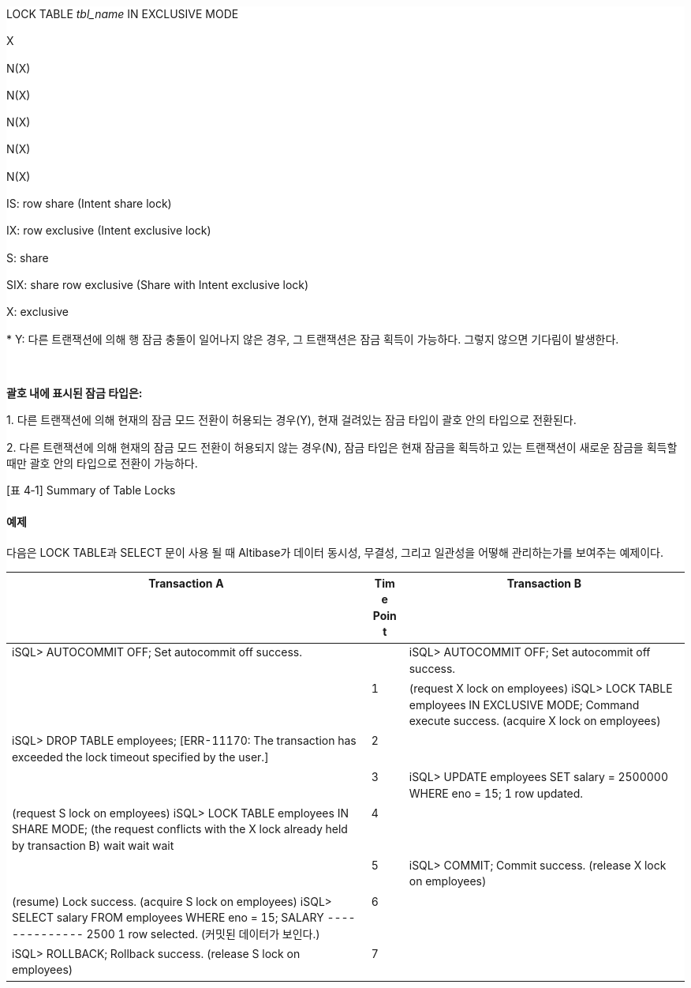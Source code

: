 </tr>
<tr>
<td style="width: 236px;">
<p>LOCK TABLE <em>tbl_name</em> IN EXCLUSIVE MODE</p>
</td>
<td style="width: 87px;">
<p>X</p>
</td>
<td style="width: 48px;">
<p>N(X)</p>
</td>
<td style="width: 71px;">
<p>N(X)</p>
</td>
<td style="width: 76px;">
<p>N(X)</p>
</td>
<td style="width: 77px;">
<p>N(X)</p>
</td>
<td style="width: 91px;">
<p>N(X)</p>
</td>
</tr>
<tr>
<td style="width: 686px;" colspan="7">
<p>IS: row share (Intent share lock)</p>
<p>IX: row exclusive (Intent exclusive lock)</p>
<p>S: share</p>
<p>SIX: share row exclusive (Share with Intent exclusive lock)</p>
<p>X: exclusive</p>
<p>* Y: 다른 트랜잭션에 의해 행 잠금 충돌이 일어나지 않은 경우, 그 트랜잭션은 잠금 획득이 가능하다. 그렇지 않으면 기다림이 발생한다.</p>
<p>&nbsp;</p>
<p><strong>괄호 내에 표시된 잠금 타입은:</strong></p>
<p>1. 다른 트랜잭션에 의해 현재의 잠금 모드 전환이 허용되는 경우(Y), 현재 걸려있는 잠금 타입이 괄호 안의 타입으로 전환된다.</p>
<p>2. 다른 트랜잭션에 의해 현재의 잠금 모드 전환이 허용되지 않는 경우(N), 잠금 타입은 현재 잠금을 획득하고 있는 트랜잭션이 새로운 잠금을 획득할 때만 괄호 안의 타입으로 전환이 가능하다.</p>
</td>
</tr>
</tbody>
</table>

[표 4‑1] Summary of Table Locks

#### 예제

다음은 LOCK TABLE과 SELECT 문이 사용 될 때 Altibase가 데이터 동시성, 무결성,
그리고 일관성을 어떻해 관리하는가를 보여주는 예제이다.

| Transaction A                                                | Time Point | Transaction B                                                |
| ------------------------------------------------------------ | ---------- | ------------------------------------------------------------ |
| iSQL\> AUTOCOMMIT OFF; Set autocommit off success.           |            | iSQL\> AUTOCOMMIT OFF; Set autocommit off success.           |
|                                                              | 1          | (request X lock on employees) iSQL\> LOCK TABLE employees IN EXCLUSIVE MODE; Command execute success. (acquire X lock on employees) |
| iSQL\> DROP TABLE employees; [ERR-11170: The transaction has exceeded the lock timeout specified by the user.] | 2          |                                                              |
|                                                              | 3          | iSQL\> UPDATE employees SET salary = 2500000 WHERE eno = 15; 1 row updated. |
| (request S lock on employees) iSQL\> LOCK TABLE employees IN SHARE MODE; (the request conflicts with the X lock already held by transaction B) wait wait wait | 4          |                                                              |
|                                                              | 5          | iSQL\> COMMIT; Commit success. (release X lock on employees) |
| (resume) Lock success. (acquire S lock on employees) iSQL\> SELECT salary FROM employees WHERE eno = 15; SALARY -------------- 2500 1 row selected. (커밋된 데이터가 보인다.) | 6          |                                                              |
| iSQL\> ROLLBACK; Rollback success. (release S lock on employees) | 7          |                                                              |